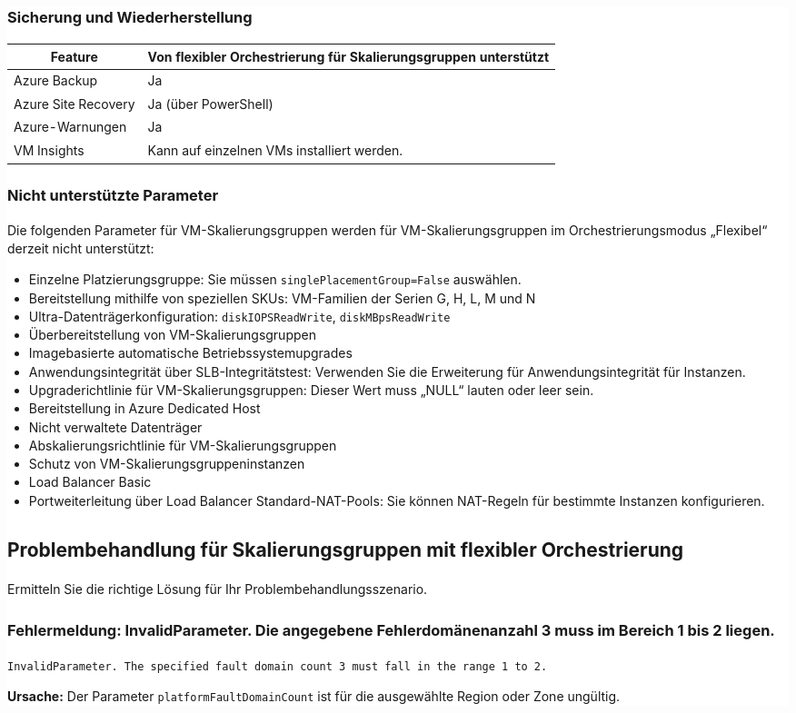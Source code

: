 ### <a name="backup-and-recovery"></a>Sicherung und Wiederherstellung 

| Feature | Von flexibler Orchestrierung für Skalierungsgruppen unterstützt |
|---|---|
| Azure Backup  | Ja |
| Azure Site Recovery | Ja (über PowerShell) |
| Azure-Warnungen  | Ja |
| VM Insights  | Kann auf einzelnen VMs installiert werden. |

### <a name="unsupported-parameters"></a>Nicht unterstützte Parameter

Die folgenden Parameter für VM-Skalierungsgruppen werden für VM-Skalierungsgruppen im Orchestrierungsmodus „Flexibel“ derzeit nicht unterstützt:
- Einzelne Platzierungsgruppe: Sie müssen `singlePlacementGroup=False` auswählen.
- Bereitstellung mithilfe von speziellen SKUs: VM-Familien der Serien G, H, L, M und N
- Ultra-Datenträgerkonfiguration: `diskIOPSReadWrite`, `diskMBpsReadWrite`
- Überbereitstellung von VM-Skalierungsgruppen
- Imagebasierte automatische Betriebssystemupgrades
- Anwendungsintegrität über SLB-Integritätstest: Verwenden Sie die Erweiterung für Anwendungsintegrität für Instanzen.
- Upgraderichtlinie für VM-Skalierungsgruppen: Dieser Wert muss „NULL“ lauten oder leer sein.
- Bereitstellung in Azure Dedicated Host
- Nicht verwaltete Datenträger
- Abskalierungsrichtlinie für VM-Skalierungsgruppen
- Schutz von VM-Skalierungsgruppeninstanzen
- Load Balancer Basic
- Portweiterleitung über Load Balancer Standard-NAT-Pools: Sie können NAT-Regeln für bestimmte Instanzen konfigurieren.


## <a name="troubleshoot-scale-sets-with-flexible-orchestration"></a>Problembehandlung für Skalierungsgruppen mit flexibler Orchestrierung
Ermitteln Sie die richtige Lösung für Ihr Problembehandlungsszenario.


### <a name="invalidparameter-the-specified-fault-domain-count-3-must-fall-in-the-range-1-to-2"></a>Fehlermeldung: InvalidParameter. Die angegebene Fehlerdomänenanzahl 3 muss im Bereich 1 bis 2 liegen.

```
InvalidParameter. The specified fault domain count 3 must fall in the range 1 to 2.
```

**Ursache:** Der Parameter `platformFaultDomainCount` ist für die ausgewählte Region oder Zone ungültig.
